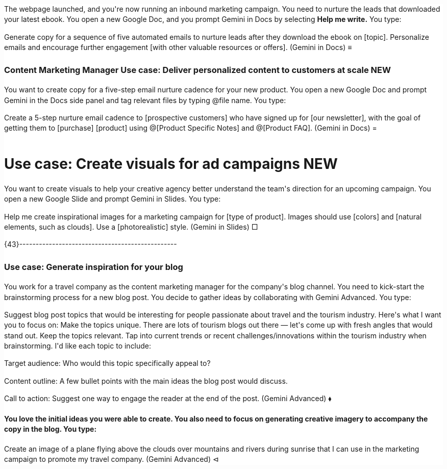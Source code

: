 The webpage launched, and you're now running an inbound marketing campaign. You need to nurture the leads that downloaded your latest ebook. You open a new Google Doc, and you prompt Gemini in Docs by selecting **Help me write.** You type:

Generate copy for a sequence of five automated emails to nurture leads after they download the ebook on [topic]. Personalize emails and encourage further engagement [with other valuable resources or offers]. (Gemini in Docs)  $\equiv$ 

### **Content Marketing Manager Use case: Deliver personalized content to customers at scale NEW**

You want to create copy for a five-step email nurture cadence for your new product. You open a new Google Doc and prompt Gemini in the Docs side panel and tag relevant files by typing @file name. You type:

Create a 5-step nurture email cadence to [prospective customers] who have signed up for [our newsletter], with the goal of getting them to [purchase] [product] using @[Product Specific Notes] and @[Product FAQ]. (Gemini in Docs) =

# **Use case: Create visuals for ad campaigns NEW**

You want to create visuals to help your creative agency better understand the team's direction for an upcoming campaign. You open a new Google Slide and prompt Gemini in Slides. You type:

Help me create inspirational images for a marketing campaign for [type of product]. Images should use [colors] and [natural elements, such as clouds]. Use a [photorealistic] style. (Gemini in Slides)  $\Box$ 

{43}------------------------------------------------

### **Use case: Generate inspiration for your blog**

You work for a travel company as the content marketing manager for the company's blog channel. You need to kick-start the brainstorming process for a new blog post. You decide to gather ideas by collaborating with Gemini Advanced. You type:

Suggest blog post topics that would be interesting for people passionate about travel and the tourism industry. Here's what I want you to focus on: Make the topics unique. There are lots of tourism blogs out there — let's come up with fresh angles that would stand out. Keep the topics relevant. Tap into current trends or recent challenges/innovations within the tourism industry when brainstorming. I'd like each topic to include:

Target audience: Who would this topic specifically appeal to?

Content outline: A few bullet points with the main ideas the blog post would discuss.

Call to action: Suggest one way to engage the reader at the end of the post. (Gemini Advanced)  $\blacklozenge$ 

#### You love the initial ideas you were able to create. You also need to focus on generating creative imagery to accompany the copy in the blog. You type:

Create an image of a plane flying above the clouds over mountains and rivers during sunrise that I can use in the marketing campaign to promote my travel company. (Gemini Advanced)  $\triangleleft$ 
